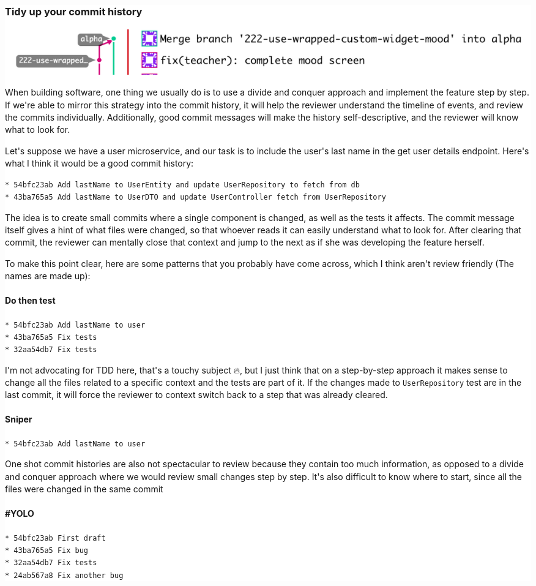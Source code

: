 ### Tidy up your commit history

![Tidy Up Commmits](./img/tidy-up-commits.png)

When building software, one thing we usually do is to use a divide and conquer approach and implement the feature step by step. If we're able to mirror this strategy into the commit history, it will help the reviewer understand the timeline of events, and review the commits individually. Additionally, good commit messages will make the history self-descriptive, and the reviewer will know what to look for.

Let's suppose we have a user microservice, and our task is to include the user's last name in the get user details endpoint. Here's what I think it would be a good commit history:

```bash
* 54bfc23ab Add lastName to UserEntity and update UserRepository to fetch from db
* 43ba765a5 Add lastName to UserDTO and update UserController fetch from UserRepository
```

The idea is to create small commits where a single component is changed, as well as the tests it affects. The commit message itself gives a hint of what files were changed, so that whoever reads it can easily understand what to look for. After clearing that commit, the reviewer can mentally close that context and jump to the next as if she was developing the feature herself.

To make this point clear, here are some patterns that you probably have come across, which I think aren't review friendly (The names are made up):

#### Do then test

```bash
* 54bfc23ab Add lastName to user
* 43ba765a5 Fix tests
* 32aa54db7 Fix tests
```

I'm not advocating for TDD here, that's a touchy subject 🔥, but I just think that on a step-by-step approach it makes sense to change all the files related to a specific context and the tests are part of it. If the changes made to `UserRepository` test are in the last commit, it will force the reviewer to context switch back to a step that was already cleared.

#### Sniper

```bash
* 54bfc23ab Add lastName to user
```

One shot commit histories are also not spectacular to review because they contain too much information, as opposed to a divide and conquer approach where we would review small changes step by step. It's also difficult to know where to start, since all the files were changed in the same commit

#### #YOLO

```bash
* 54bfc23ab First draft
* 43ba765a5 Fix bug
* 32aa54db7 Fix tests
* 24ab567a8 Fix another bug
```
